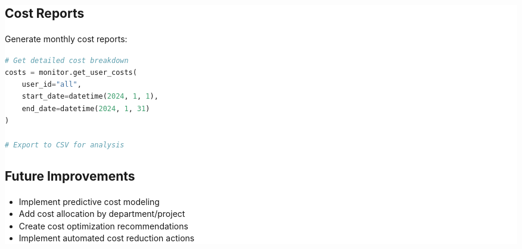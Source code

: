 ## Cost Reports

Generate monthly cost reports:

```python
# Get detailed cost breakdown
costs = monitor.get_user_costs(
    user_id="all",
    start_date=datetime(2024, 1, 1),
    end_date=datetime(2024, 1, 31)
)

# Export to CSV for analysis
```

## Future Improvements

- Implement predictive cost modeling
- Add cost allocation by department/project
- Create cost optimization recommendations
- Implement automated cost reduction actions
